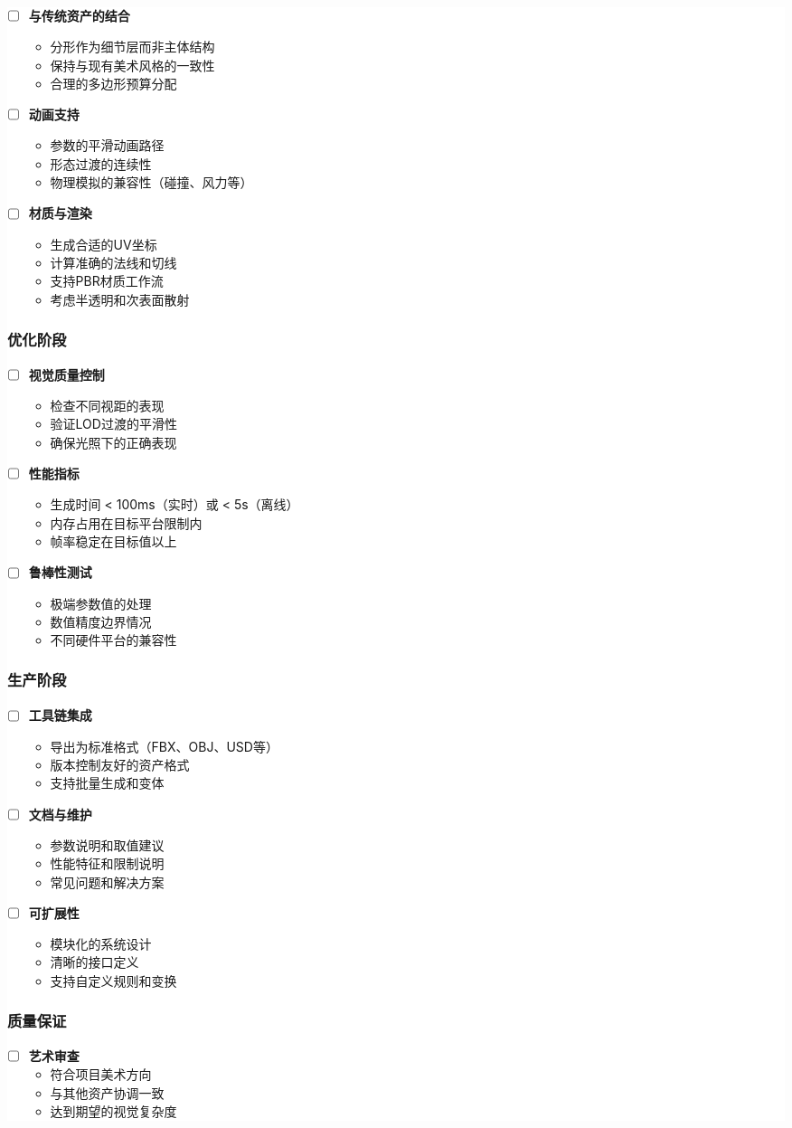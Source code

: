 - [ ] **与传统资产的结合**
  - 分形作为细节层而非主体结构
  - 保持与现有美术风格的一致性
  - 合理的多边形预算分配

- [ ] **动画支持**
  - 参数的平滑动画路径
  - 形态过渡的连续性
  - 物理模拟的兼容性（碰撞、风力等）

- [ ] **材质与渲染**
  - 生成合适的UV坐标
  - 计算准确的法线和切线
  - 支持PBR材质工作流
  - 考虑半透明和次表面散射

### 优化阶段

- [ ] **视觉质量控制**
  - 检查不同视距的表现
  - 验证LOD过渡的平滑性
  - 确保光照下的正确表现

- [ ] **性能指标**
  - 生成时间 < 100ms（实时）或 < 5s（离线）
  - 内存占用在目标平台限制内
  - 帧率稳定在目标值以上

- [ ] **鲁棒性测试**
  - 极端参数值的处理
  - 数值精度边界情况
  - 不同硬件平台的兼容性

### 生产阶段

- [ ] **工具链集成**
  - 导出为标准格式（FBX、OBJ、USD等）
  - 版本控制友好的资产格式
  - 支持批量生成和变体

- [ ] **文档与维护**
  - 参数说明和取值建议
  - 性能特征和限制说明
  - 常见问题和解决方案

- [ ] **可扩展性**
  - 模块化的系统设计
  - 清晰的接口定义
  - 支持自定义规则和变换

### 质量保证

- [ ] **艺术审查**
  - 符合项目美术方向
  - 与其他资产协调一致
  - 达到期望的视觉复杂度
